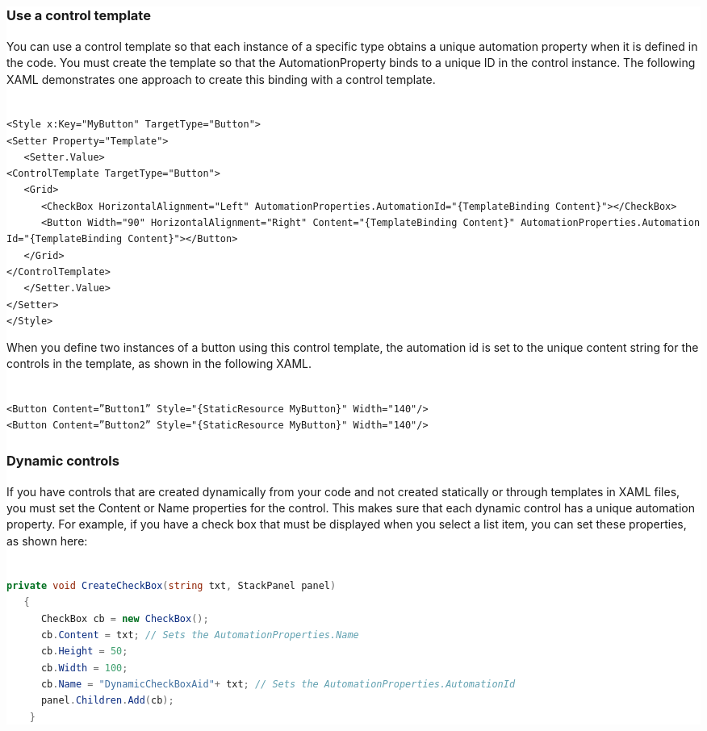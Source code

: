 
### <a name="UniquePropertyWindowsStoreControlsControlTemplate"></a> Use a control template
 You can use a control template so that each instance of a specific type obtains a unique automation property when it is defined in the code. You must create the template so that the AutomationProperty binds to a unique ID in the control instance. The following XAML demonstrates one approach to create this binding with a control template.

```xaml

<Style x:Key="MyButton" TargetType="Button">
<Setter Property="Template">
   <Setter.Value>
<ControlTemplate TargetType="Button">
   <Grid>
      <CheckBox HorizontalAlignment="Left" AutomationProperties.AutomationId="{TemplateBinding Content}"></CheckBox>
      <Button Width="90" HorizontalAlignment="Right" Content="{TemplateBinding Content}" AutomationProperties.AutomationId="{TemplateBinding Content}"></Button>
   </Grid>
</ControlTemplate>
   </Setter.Value>
</Setter>
</Style>

```

 When you define two instances of a button using this control template, the automation id is set to the unique content string for the controls in the template, as shown in the following XAML.

```xaml

<Button Content=”Button1” Style="{StaticResource MyButton}" Width="140"/>
<Button Content=”Button2” Style="{StaticResource MyButton}" Width="140"/>
```

### <a name="UniquePropertyWindowsStoreControlsDynamicControls"></a> Dynamic controls
 If you have controls that are created dynamically from your code and not created statically or through templates in XAML files, you must set the Content or Name properties for the control. This makes sure that each dynamic control has a unique automation property. For example, if you have a check box that must be displayed when you select a list item, you can set these properties, as shown here:

```csharp

private void CreateCheckBox(string txt, StackPanel panel)
   {
      CheckBox cb = new CheckBox();
      cb.Content = txt; // Sets the AutomationProperties.Name
      cb.Height = 50;
      cb.Width = 100;
      cb.Name = "DynamicCheckBoxAid"+ txt; // Sets the AutomationProperties.AutomationId
      panel.Children.Add(cb);
    }

```
